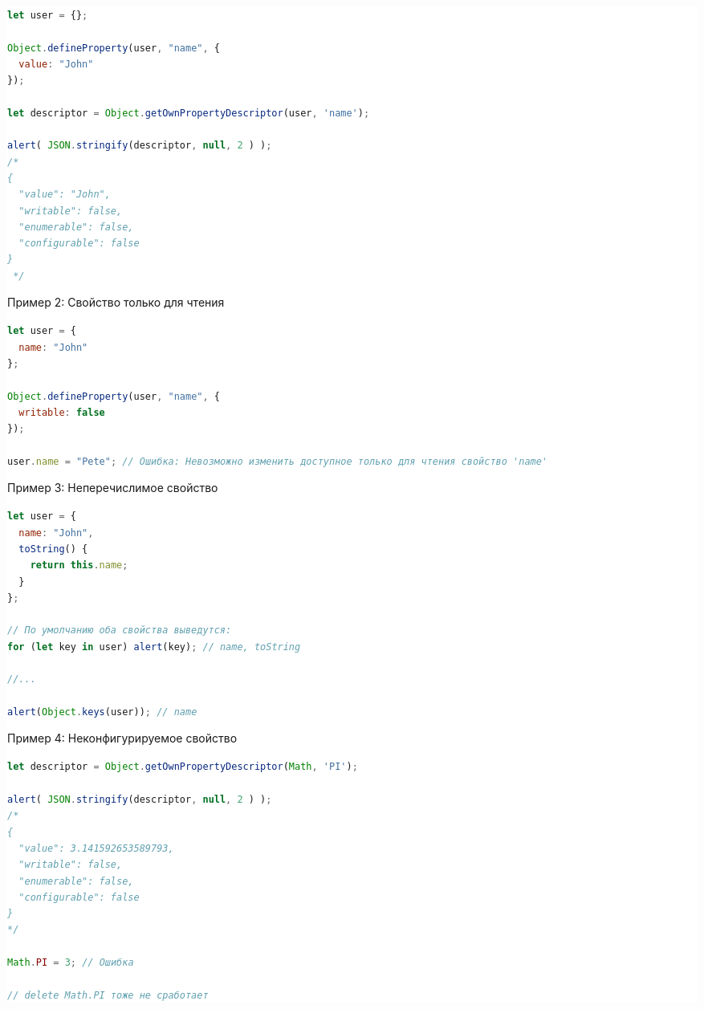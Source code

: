 ```javascript
let user = {};

Object.defineProperty(user, "name", {
  value: "John"
});

let descriptor = Object.getOwnPropertyDescriptor(user, 'name');

alert( JSON.stringify(descriptor, null, 2 ) );
/*
{
  "value": "John",
  "writable": false,
  "enumerable": false,
  "configurable": false
}
 */
```
Пример 2: Свойство только для чтения
```javascript
let user = {
  name: "John"
};

Object.defineProperty(user, "name", {
  writable: false
});

user.name = "Pete"; // Ошибка: Невозможно изменить доступное только для чтения свойство 'name'
```
Пример 3: Неперечислимое свойство

```javascript
let user = {
  name: "John",
  toString() {
    return this.name;
  }
};

// По умолчанию оба свойства выведутся:
for (let key in user) alert(key); // name, toString

//...

alert(Object.keys(user)); // name
```
Пример 4: Неконфигурируемое свойство

```javascript
let descriptor = Object.getOwnPropertyDescriptor(Math, 'PI');

alert( JSON.stringify(descriptor, null, 2 ) );
/*
{
  "value": 3.141592653589793,
  "writable": false,
  "enumerable": false,
  "configurable": false
}
*/

Math.PI = 3; // Ошибка

// delete Math.PI тоже не сработает
```